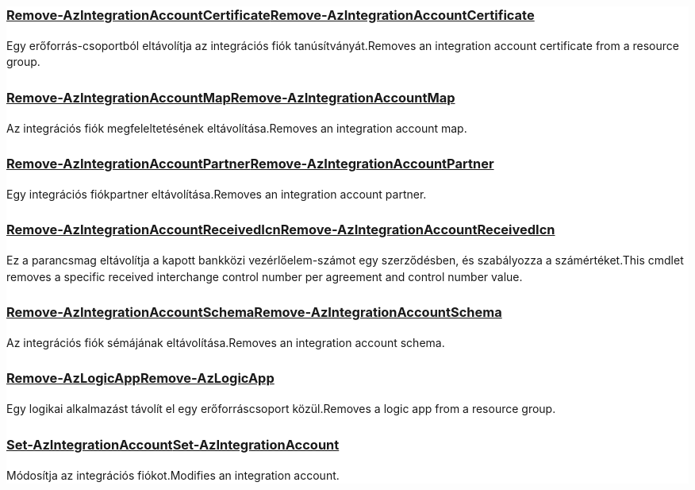 ### [<span data-ttu-id="89a78-167">Remove-AzIntegrationAccountCertificate</span><span class="sxs-lookup"><span data-stu-id="89a78-167">Remove-AzIntegrationAccountCertificate</span></span>](Remove-AzIntegrationAccountCertificate.md)
<span data-ttu-id="89a78-168">Egy erőforrás-csoportból eltávolítja az integrációs fiók tanúsítványát.</span><span class="sxs-lookup"><span data-stu-id="89a78-168">Removes an integration account certificate from a resource group.</span></span>

### [<span data-ttu-id="89a78-169">Remove-AzIntegrationAccountMap</span><span class="sxs-lookup"><span data-stu-id="89a78-169">Remove-AzIntegrationAccountMap</span></span>](Remove-AzIntegrationAccountMap.md)
<span data-ttu-id="89a78-170">Az integrációs fiók megfeleltetésének eltávolítása.</span><span class="sxs-lookup"><span data-stu-id="89a78-170">Removes an integration account map.</span></span>

### [<span data-ttu-id="89a78-171">Remove-AzIntegrationAccountPartner</span><span class="sxs-lookup"><span data-stu-id="89a78-171">Remove-AzIntegrationAccountPartner</span></span>](Remove-AzIntegrationAccountPartner.md)
<span data-ttu-id="89a78-172">Egy integrációs fiókpartner eltávolítása.</span><span class="sxs-lookup"><span data-stu-id="89a78-172">Removes an integration account partner.</span></span>

### [<span data-ttu-id="89a78-173">Remove-AzIntegrationAccountReceivedIcn</span><span class="sxs-lookup"><span data-stu-id="89a78-173">Remove-AzIntegrationAccountReceivedIcn</span></span>](Remove-AzIntegrationAccountReceivedIcn.md)
<span data-ttu-id="89a78-174">Ez a parancsmag eltávolítja a kapott bankközi vezérlőelem-számot egy szerződésben, és szabályozza a számértéket.</span><span class="sxs-lookup"><span data-stu-id="89a78-174">This cmdlet removes a specific received interchange control number per agreement and control number value.</span></span>

### [<span data-ttu-id="89a78-175">Remove-AzIntegrationAccountSchema</span><span class="sxs-lookup"><span data-stu-id="89a78-175">Remove-AzIntegrationAccountSchema</span></span>](Remove-AzIntegrationAccountSchema.md)
<span data-ttu-id="89a78-176">Az integrációs fiók sémájának eltávolítása.</span><span class="sxs-lookup"><span data-stu-id="89a78-176">Removes an integration account schema.</span></span>

### [<span data-ttu-id="89a78-177">Remove-AzLogicApp</span><span class="sxs-lookup"><span data-stu-id="89a78-177">Remove-AzLogicApp</span></span>](Remove-AzLogicApp.md)
<span data-ttu-id="89a78-178">Egy logikai alkalmazást távolít el egy erőforráscsoport közül.</span><span class="sxs-lookup"><span data-stu-id="89a78-178">Removes a logic app from a resource group.</span></span>

### [<span data-ttu-id="89a78-179">Set-AzIntegrationAccount</span><span class="sxs-lookup"><span data-stu-id="89a78-179">Set-AzIntegrationAccount</span></span>](Set-AzIntegrationAccount.md)
<span data-ttu-id="89a78-180">Módosítja az integrációs fiókot.</span><span class="sxs-lookup"><span data-stu-id="89a78-180">Modifies an integration account.</span></span>
